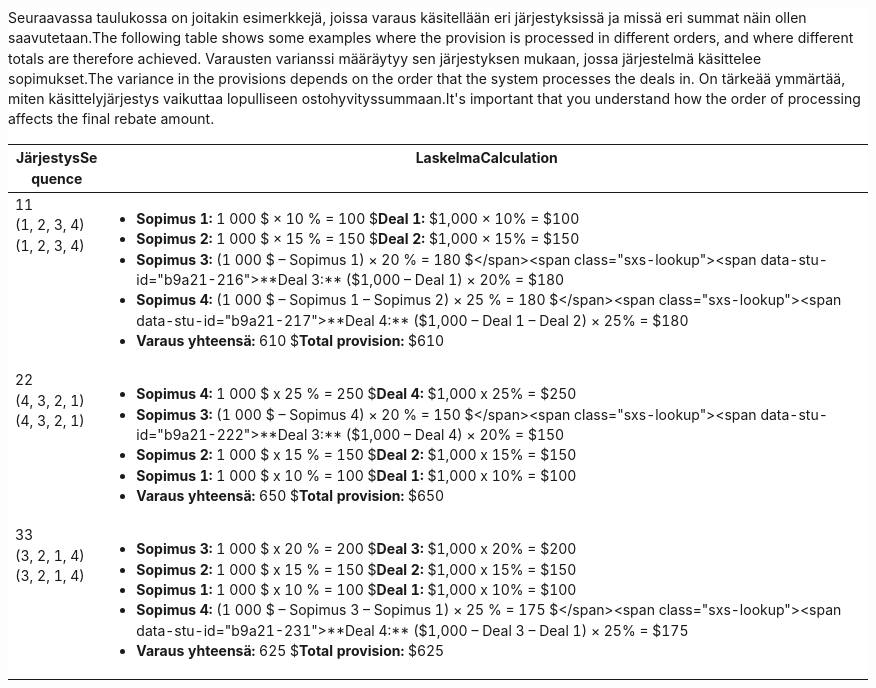 <span data-ttu-id="b9a21-207">Seuraavassa taulukossa on joitakin esimerkkejä, joissa varaus käsitellään eri järjestyksissä ja missä eri summat näin ollen saavutetaan.</span><span class="sxs-lookup"><span data-stu-id="b9a21-207">The following table shows some examples where the provision is processed in different orders, and where different totals are therefore achieved.</span></span> <span data-ttu-id="b9a21-208">Varausten varianssi määräytyy sen järjestyksen mukaan, jossa järjestelmä käsittelee sopimukset.</span><span class="sxs-lookup"><span data-stu-id="b9a21-208">The variance in the provisions depends on the order that the system processes the deals in.</span></span> <span data-ttu-id="b9a21-209">On tärkeää ymmärtää, miten käsittelyjärjestys vaikuttaa lopulliseen ostohyvityssummaan.</span><span class="sxs-lookup"><span data-stu-id="b9a21-209">It's important that you understand how the order of processing affects the final rebate amount.</span></span>

| <span data-ttu-id="b9a21-210">Järjestys</span><span class="sxs-lookup"><span data-stu-id="b9a21-210">Sequence</span></span> | <span data-ttu-id="b9a21-211">Laskelma</span><span class="sxs-lookup"><span data-stu-id="b9a21-211">Calculation</span></span> |
|---|---|
| <span data-ttu-id="b9a21-212">1</span><span class="sxs-lookup"><span data-stu-id="b9a21-212">1</span></span><br><span data-ttu-id="b9a21-213">(1, 2, 3, 4)</span><span class="sxs-lookup"><span data-stu-id="b9a21-213">(1, 2, 3, 4)</span></span> | <ul><li><span data-ttu-id="b9a21-214">**Sopimus 1:** 1 000 $ × 10 % = 100 $</span><span class="sxs-lookup"><span data-stu-id="b9a21-214">**Deal 1:** $1,000 × 10% = $100</span></span></li><li><span data-ttu-id="b9a21-215">**Sopimus 2:** 1 000 $ × 15 % = 150 $</span><span class="sxs-lookup"><span data-stu-id="b9a21-215">**Deal 2:** $1,000 × 15% = $150</span></span></li><li><span data-ttu-id="b9a21-216">**Sopimus 3:** (1 000 $ – Sopimus 1) × 20 % = 180 $</span><span class="sxs-lookup"><span data-stu-id="b9a21-216">**Deal 3:** ($1,000 – Deal 1) × 20% = $180</span></span></li><li><span data-ttu-id="b9a21-217">**Sopimus 4:** (1 000 $ – Sopimus 1 – Sopimus 2) × 25 % = 180 $</span><span class="sxs-lookup"><span data-stu-id="b9a21-217">**Deal 4:** ($1,000 – Deal 1 – Deal 2) × 25% = $180</span></span></li><li><span data-ttu-id="b9a21-218">**Varaus yhteensä:** 610 $</span><span class="sxs-lookup"><span data-stu-id="b9a21-218">**Total provision:** $610</span></span></li></ul> |
| <span data-ttu-id="b9a21-219">2</span><span class="sxs-lookup"><span data-stu-id="b9a21-219">2</span></span><br><span data-ttu-id="b9a21-220">(4, 3, 2, 1)</span><span class="sxs-lookup"><span data-stu-id="b9a21-220">(4, 3, 2, 1)</span></span> | <ul><li><span data-ttu-id="b9a21-221">**Sopimus 4:** 1 000 $ x 25 % = 250 $</span><span class="sxs-lookup"><span data-stu-id="b9a21-221">**Deal 4:** $1,000 x 25% = $250</span></span></li><li><span data-ttu-id="b9a21-222">**Sopimus 3:** (1 000 $ – Sopimus 4) × 20 % = 150 $</span><span class="sxs-lookup"><span data-stu-id="b9a21-222">**Deal 3:** ($1,000 – Deal 4) × 20% = $150</span></span></li><li><span data-ttu-id="b9a21-223">**Sopimus 2:** 1 000 $ x 15 % = 150 $</span><span class="sxs-lookup"><span data-stu-id="b9a21-223">**Deal 2:** $1,000 x 15% = $150</span></span></li><li><span data-ttu-id="b9a21-224">**Sopimus 1:** 1 000 $ x 10 % = 100 $</span><span class="sxs-lookup"><span data-stu-id="b9a21-224">**Deal 1:** $1,000 x 10% = $100</span></span></li><li><span data-ttu-id="b9a21-225">**Varaus yhteensä:** 650 $</span><span class="sxs-lookup"><span data-stu-id="b9a21-225">**Total provision:** $650</span></span></li></ul> |
| <span data-ttu-id="b9a21-226">3</span><span class="sxs-lookup"><span data-stu-id="b9a21-226">3</span></span><br><span data-ttu-id="b9a21-227">(3, 2, 1, 4)</span><span class="sxs-lookup"><span data-stu-id="b9a21-227">(3, 2, 1, 4)</span></span> | <ul><li><span data-ttu-id="b9a21-228">**Sopimus 3:** 1 000 $ x 20 % = 200 $</span><span class="sxs-lookup"><span data-stu-id="b9a21-228">**Deal 3:** $1,000 x 20% = $200</span></span></li><li><span data-ttu-id="b9a21-229">**Sopimus 2:** 1 000 $ x 15 % = 150 $</span><span class="sxs-lookup"><span data-stu-id="b9a21-229">**Deal 2:** $1,000 x 15% = $150</span></span></li><li><span data-ttu-id="b9a21-230">**Sopimus 1:** 1 000 $ x 10 % = 100 $</span><span class="sxs-lookup"><span data-stu-id="b9a21-230">**Deal 1:** $1,000 x 10% = $100</span></span></li><li><span data-ttu-id="b9a21-231">**Sopimus 4:** (1 000 $ – Sopimus 3 – Sopimus 1) × 25 % = 175 $</span><span class="sxs-lookup"><span data-stu-id="b9a21-231">**Deal 4:** ($1,000 – Deal 3 – Deal 1) × 25% = $175</span></span></li><li><span data-ttu-id="b9a21-232">**Varaus yhteensä:** 625 $</span><span class="sxs-lookup"><span data-stu-id="b9a21-232">**Total provision:** $625</span></span></li></ul> |